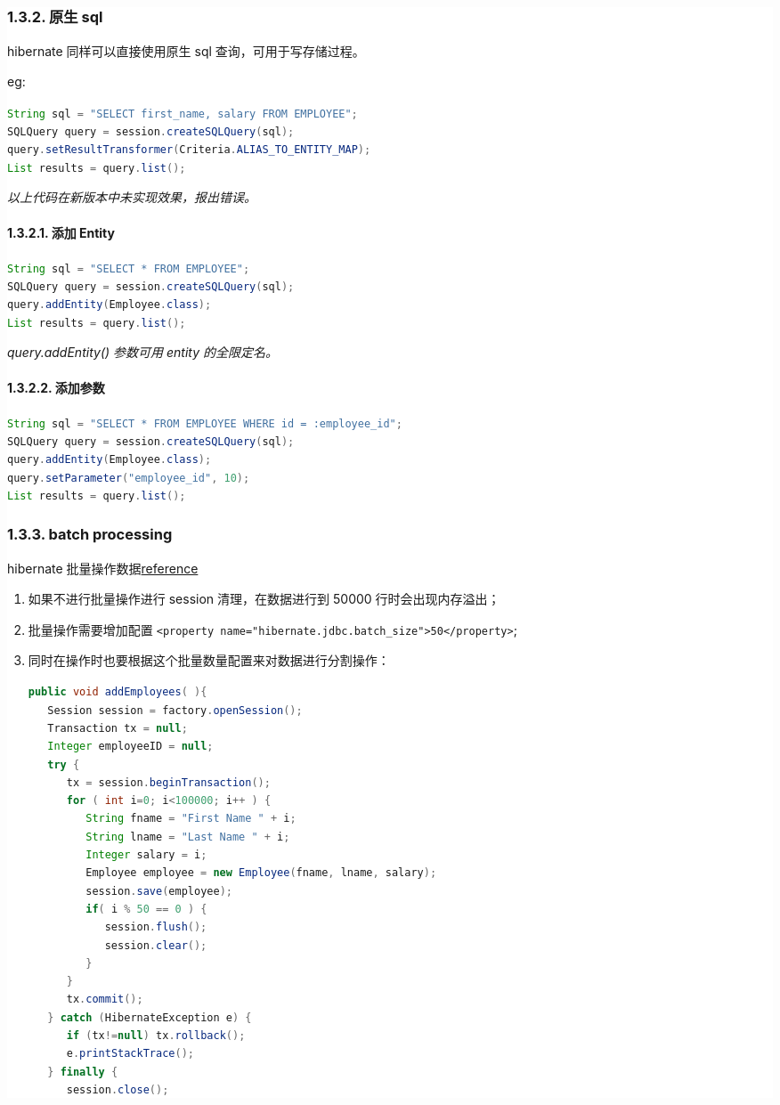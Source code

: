 ### 1.3.2. 原生 sql

hibernate 同样可以直接使用原生 sql 查询，可用于写存储过程。

eg:

```java
String sql = "SELECT first_name, salary FROM EMPLOYEE";
SQLQuery query = session.createSQLQuery(sql);
query.setResultTransformer(Criteria.ALIAS_TO_ENTITY_MAP);
List results = query.list();
```

*以上代码在新版本中未实现效果，报出错误。*

#### 1.3.2.1. 添加 Entity

```java
String sql = "SELECT * FROM EMPLOYEE";
SQLQuery query = session.createSQLQuery(sql);
query.addEntity(Employee.class);
List results = query.list();
```

*query.addEntity() 参数可用 entity 的全限定名。*

#### 1.3.2.2. 添加参数

```java
String sql = "SELECT * FROM EMPLOYEE WHERE id = :employee_id";
SQLQuery query = session.createSQLQuery(sql);
query.addEntity(Employee.class);
query.setParameter("employee_id", 10);
List results = query.list();
```

### 1.3.3. batch processing

hibernate 批量操作数据[reference](https://www.tutorialspoint.com/hibernate/hibernate_batch_processing.htm)

1. 如果不进行批量操作进行 session 清理，在数据进行到 50000 行时会出现内存溢出；
2. 批量操作需要增加配置 `<property name="hibernate.jdbc.batch_size">50</property>`;
3. 同时在操作时也要根据这个批量数量配置来对数据进行分割操作：

   ```java
   public void addEmployees( ){
      Session session = factory.openSession();
      Transaction tx = null;
      Integer employeeID = null;
      try {
         tx = session.beginTransaction();
         for ( int i=0; i<100000; i++ ) {
            String fname = "First Name " + i;
            String lname = "Last Name " + i;
            Integer salary = i;
            Employee employee = new Employee(fname, lname, salary);
            session.save(employee);
         	if( i % 50 == 0 ) {
               session.flush();
               session.clear();
            }
         }
         tx.commit();
      } catch (HibernateException e) {
         if (tx!=null) tx.rollback();
         e.printStackTrace();
      } finally {
         session.close();
   ```